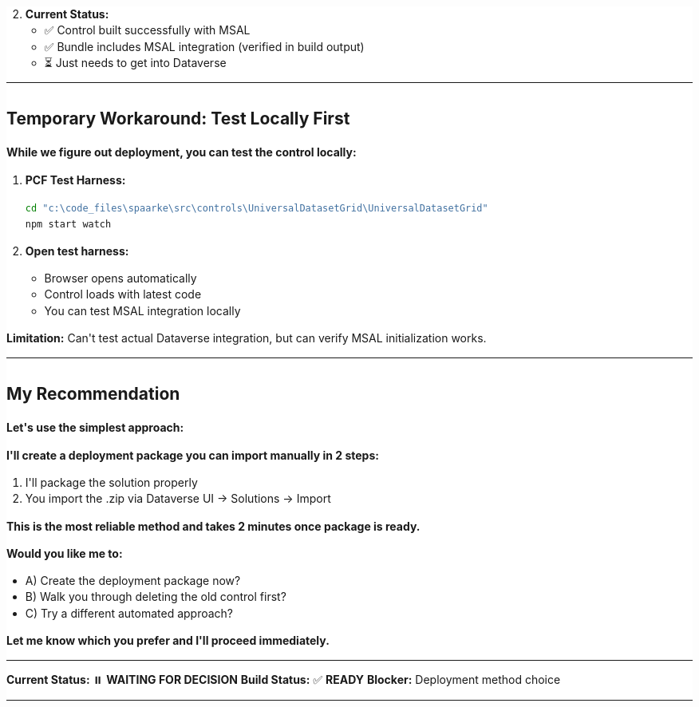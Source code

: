 2. **Current Status:**
   - ✅ Control built successfully with MSAL
   - ✅ Bundle includes MSAL integration (verified in build output)
   - ⏳ Just needs to get into Dataverse

---

## Temporary Workaround: Test Locally First

**While we figure out deployment, you can test the control locally:**

1. **PCF Test Harness:**
   ```bash
   cd "c:\code_files\spaarke\src\controls\UniversalDatasetGrid\UniversalDatasetGrid"
   npm start watch
   ```

2. **Open test harness:**
   - Browser opens automatically
   - Control loads with latest code
   - You can test MSAL integration locally

**Limitation:** Can't test actual Dataverse integration, but can verify MSAL initialization works.

---

## My Recommendation

**Let's use the simplest approach:**

**I'll create a deployment package you can import manually in 2 steps:**

1. I'll package the solution properly
2. You import the .zip via Dataverse UI → Solutions → Import

**This is the most reliable method and takes 2 minutes once package is ready.**

**Would you like me to:**
- A) Create the deployment package now?
- B) Walk you through deleting the old control first?
- C) Try a different automated approach?

**Let me know which you prefer and I'll proceed immediately.**

---

**Current Status:** ⏸️ **WAITING FOR DECISION**
**Build Status:** ✅ **READY**
**Blocker:** Deployment method choice

---
